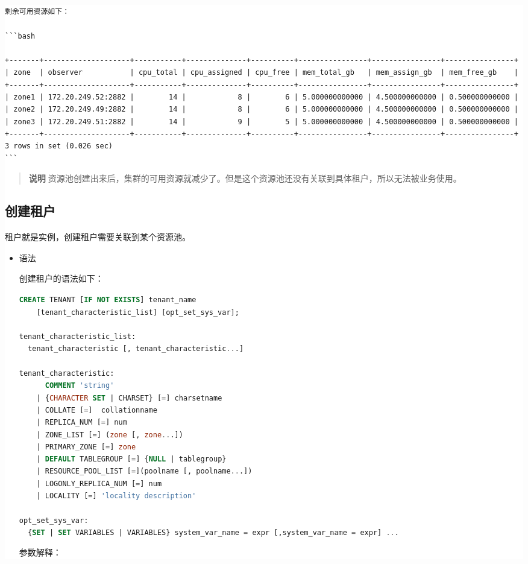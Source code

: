     剩余可用资源如下：
  
    ```bash

    +-------+--------------------+-----------+--------------+----------+----------------+----------------+----------------+
    | zone  | observer           | cpu_total | cpu_assigned | cpu_free | mem_total_gb   | mem_assign_gb  | mem_free_gb    |
    +-------+--------------------+-----------+--------------+----------+----------------+----------------+----------------+
    | zone1 | 172.20.249.52:2882 |        14 |            8 |        6 | 5.000000000000 | 4.500000000000 | 0.500000000000 |
    | zone2 | 172.20.249.49:2882 |        14 |            8 |        6 | 5.000000000000 | 4.500000000000 | 0.500000000000 |
    | zone3 | 172.20.249.51:2882 |        14 |            9 |        5 | 5.000000000000 | 4.500000000000 | 0.500000000000 |
    +-------+--------------------+-----------+--------------+----------+----------------+----------------+----------------+
    3 rows in set (0.026 sec)
    ```

> **说明**
> 资源池创建出来后，集群的可用资源就减少了。但是这个资源池还没有关联到具体租户，所以无法被业务使用。

## 创建租户

租户就是实例，创建租户需要关联到某个资源池。

* 语法

  创建租户的语法如下：

  ```sql
  CREATE TENANT [IF NOT EXISTS] tenant_name 
      [tenant_characteristic_list] [opt_set_sys_var];

  tenant_characteristic_list: 
    tenant_characteristic [, tenant_characteristic...]

  tenant_characteristic: 
        COMMENT 'string'  
      | {CHARACTER SET | CHARSET} [=] charsetname 
      | COLLATE [=]  collationname
      | REPLICA_NUM [=] num 
      | ZONE_LIST [=] (zone [, zone...]) 
      | PRIMARY_ZONE [=] zone  
      | DEFAULT TABLEGROUP [=] {NULL | tablegroup}
      | RESOURCE_POOL_LIST [=](poolname [, poolname...])
      | LOGONLY_REPLICA_NUM [=] num
      | LOCALITY [=] 'locality description'

  opt_set_sys_var:
    {SET | SET VARIABLES | VARIABLES} system_var_name = expr [,system_var_name = expr] ...
  ```

  参数解释：
